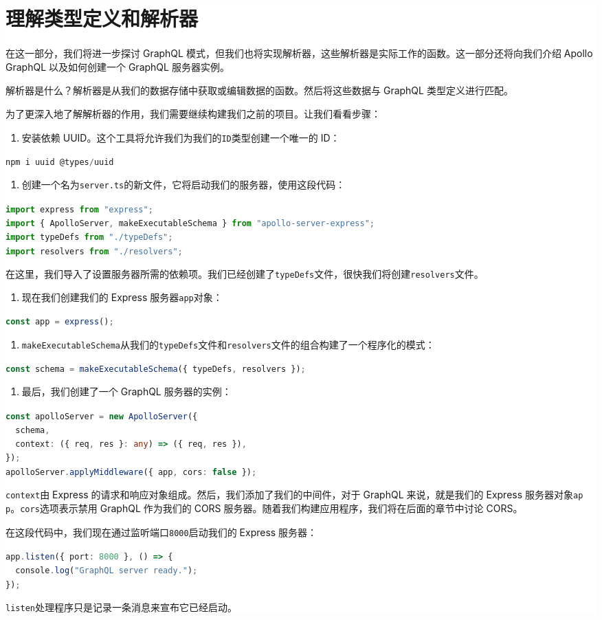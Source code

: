 # 理解类型定义和解析器

在这一部分，我们将进一步探讨 GraphQL 模式，但我们也将实现解析器，这些解析器是实际工作的函数。这一部分还将向我们介绍 Apollo GraphQL 以及如何创建一个 GraphQL 服务器实例。

解析器是什么？解析器是从我们的数据存储中获取或编辑数据的函数。然后将这些数据与 GraphQL 类型定义进行匹配。

为了更深入地了解解析器的作用，我们需要继续构建我们之前的项目。让我们看看步骤：

1.  安装依赖 UUID。这个工具将允许我们为我们的`ID`类型创建一个唯一的 ID：

```ts
npm i uuid @types/uuid
```

1.  创建一个名为`server.ts`的新文件，它将启动我们的服务器，使用这段代码：

```ts
import express from "express";
import { ApolloServer, makeExecutableSchema } from "apollo-server-express";
import typeDefs from "./typeDefs";
import resolvers from "./resolvers";
```

在这里，我们导入了设置服务器所需的依赖项。我们已经创建了`typeDefs`文件，很快我们将创建`resolvers`文件。

1.  现在我们创建我们的 Express 服务器`app`对象：

```ts
const app = express();
```

1.  `makeExecutableSchema`从我们的`typeDefs`文件和`resolvers`文件的组合构建了一个程序化的模式：

```ts
const schema = makeExecutableSchema({ typeDefs, resolvers });
```

1.  最后，我们创建了一个 GraphQL 服务器的实例：

```ts
const apolloServer = new ApolloServer({
  schema,
  context: ({ req, res }: any) => ({ req, res }),
});
apolloServer.applyMiddleware({ app, cors: false });
```

`context`由 Express 的请求和响应对象组成。然后，我们添加了我们的中间件，对于 GraphQL 来说，就是我们的 Express 服务器对象`app`。`cors`选项表示禁用 GraphQL 作为我们的 CORS 服务器。随着我们构建应用程序，我们将在后面的章节中讨论 CORS。

在这段代码中，我们现在通过监听端口`8000`启动我们的 Express 服务器：

```ts
app.listen({ port: 8000 }, () => {
  console.log("GraphQL server ready.");
});
```

`listen`处理程序只是记录一条消息来宣布它已经启动。
